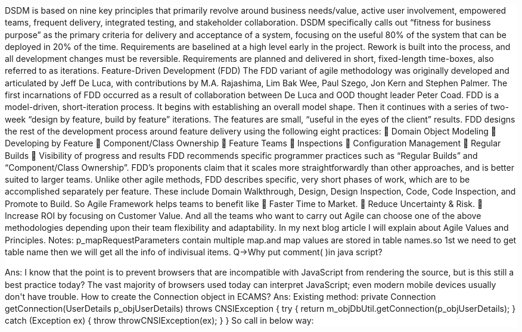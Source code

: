 DSDM is based on nine key principles that primarily revolve around business needs/value, active user involvement, empowered teams, frequent delivery, integrated testing, and stakeholder collaboration. DSDM specifically calls out “fitness for business purpose” as the primary criteria for delivery and acceptance of a system, focusing on the useful 80% of the system that can be deployed in 20% of the time.
Requirements are baselined at a high level early in the project. Rework is built into the process, and all development changes must be reversible. Requirements are planned and delivered in short, fixed-length time-boxes, also referred to as iterations.
Feature-Driven Development (FDD)
The FDD variant of agile methodology was originally developed and articulated by Jeff De Luca, with contributions by M.A. Rajashima, Lim Bak Wee, Paul Szego, Jon Kern and Stephen Palmer. The first incarnations of FDD occurred as a result of collaboration between De Luca and OOD thought leader Peter Coad. FDD is a model-driven, short-iteration process. It begins with establishing an overall model shape. Then it continues with a series of two-week “design by feature, build by feature” iterations. The features are small, “useful in the eyes of the client” results. FDD designs the rest of the development process around feature delivery using the following eight practices:
	Domain Object Modeling
	Developing by Feature
	Component/Class Ownership
	Feature Teams
	Inspections
	Configuration Management
	Regular Builds
	Visibility of progress and results
FDD recommends specific programmer practices such as “Regular Builds” and “Component/Class Ownership”. FDD’s proponents claim that it scales more straightforwardly than other approaches, and is better suited to larger teams. Unlike other agile methods, FDD describes specific, very short phases of work, which are to be accomplished separately per feature. These include Domain Walkthrough, Design, Design Inspection, Code, Code Inspection, and Promote to Build.
So Agile Framework helps teams to benefit like 
	Faster Time to Market.
	Reduce Uncertainty & Risk.
	Increase ROI by focusing on Customer Value.
And all the teams who want to carry out Agile can choose one of the above methodologies depending upon their team flexibility and adaptability. In my next blog article I will explain about Agile Values and Principles.
Notes:
p_mapRequestParameters contain multiple map.and map values are stored in table names.so 1st we need to get table name then we will get all the info of indivisual items.
Q->Why put comment( )in java script?
<script type="text/javascript">
   
</script>

Ans: I know that the point is to prevent browsers that are incompatible with JavaScript from rendering the source, but is this still a best practice today? The vast majority of browsers used today can interpret JavaScript; even modern mobile devices usually don't have trouble.
How to create the Connection object in ECAMS?
Ans: Existing method:
    private Connection getConnection(UserDetails p_objUserDetails)
            throws CNSIException
    {
        try
        {
            return m_objDbUtil.getConnection(p_objUserDetails);
        }
        catch (Exception ex)
        {
            throw throwCNSIException(ex);
        }
    }
So call in below way:
